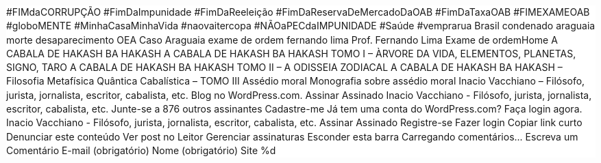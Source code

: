 #FIMdaCORRUPÇÃO
#FimDaImpunidade
#FimDaReeleição
#FimDaReservaDeMercadoDaOAB
#FimDaTaxaOAB
#FIMEXAMEOAB
#globoMENTE
#MinhaCasaMinhaVida
#naovaitercopa
#NÃOaPECdaIMPUNIDADE
#Saúde
#vemprarua
Brasil condenado araguaia morte desaparecimento OEA
Caso Araguaia
exame de ordem
fernando lima
Prof. Fernando Lima
Exame de ordemHome
A CABALA DE HAKASH BA HAKASH
A CABALA DE HAKASH BA HAKASH TOMO I – ÀRVORE DA VIDA, ELEMENTOS, PLANETAS, SIGNO, TARO
A CABALA DE HAKASH BA HAKASH TOMO II – A ODISSEIA ZODIACAL
A CABALA DE HAKASH BA HAKASH – Filosofia Metafísica Quântica Cabalística – TOMO III
Assédio moral
Monografia sobre assédio moral
Inacio Vacchiano – Filósofo, jurista, jornalista, escritor, cabalista, etc.
Blog no WordPress.com.
Assinar
Assinado
Inacio Vacchiano - Filósofo, jurista, jornalista, escritor, cabalista, etc.
Junte-se a 876 outros assinantes
Cadastre-me
Já tem uma conta do WordPress.com? Faça login agora.
Inacio Vacchiano - Filósofo, jurista, jornalista, escritor, cabalista, etc.
Assinar
Assinado
Registre-se
Fazer login
Copiar link curto
Denunciar este conteúdo
Ver post no Leitor
Gerenciar assinaturas
Esconder esta barra
Carregando comentários...
Escreva um Comentário
E-mail (obrigatório)
Nome (obrigatório)
Site
%d
